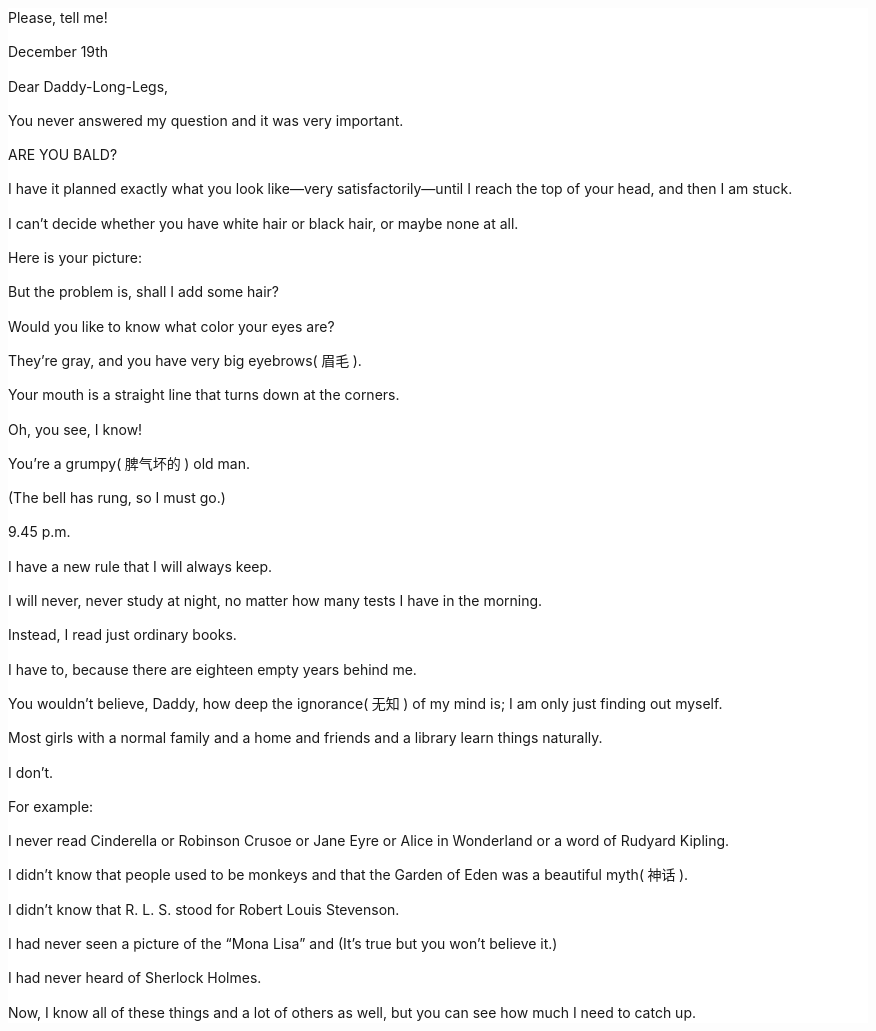 Please, tell me!

December 19th

Dear Daddy-Long-Legs,

You never answered my question and it was very important.

ARE YOU BALD?

I have it planned exactly what you look like—very satisfactorily—until I reach the top of your head, and then I am stuck.

I can’t decide whether you have white hair or black hair, or maybe none at all.

Here is your picture:

But the problem is, shall I add some hair?

Would you like to know what color your eyes are?

They’re gray, and you have very big eyebrows( 眉毛 ).

Your mouth is a straight line that turns down at the corners.

Oh, you see, I know!

You’re a grumpy( 脾气坏的 ) old man.

(The bell has rung, so I must go.)

9.45 p.m.

I have a new rule that I will always keep.

I will never, never study at night, no matter how many tests I have in the morning.

Instead, I read just ordinary books.

I have to, because there are eighteen empty years behind me.

You wouldn’t believe, Daddy, how deep the ignorance( 无知 ) of my mind is; I am only just finding out myself.

Most girls with a normal family and a home and friends and a library learn things naturally.

I don’t.

For example:

I never read Cinderella or Robinson Crusoe or Jane Eyre or Alice in Wonderland or a word of Rudyard Kipling.

I didn’t know that people used to be monkeys and that the Garden of Eden was a beautiful myth( 神话 ).

I didn’t know that R. L. S. stood for Robert Louis Stevenson.

I had never seen a picture of the “Mona Lisa” and (It’s true but you won’t believe it.)

I had never heard of Sherlock Holmes.

Now, I know all of these things and a lot of others as well, but you can see how much I need to catch up.

